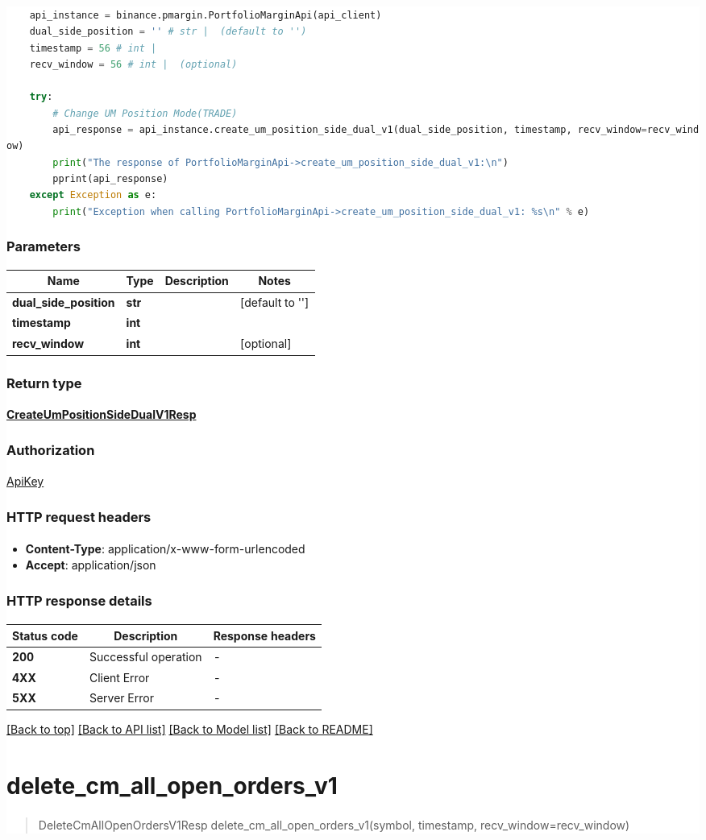 ```python
    api_instance = binance.pmargin.PortfolioMarginApi(api_client)
    dual_side_position = '' # str |  (default to '')
    timestamp = 56 # int | 
    recv_window = 56 # int |  (optional)

    try:
        # Change UM Position Mode(TRADE)
        api_response = api_instance.create_um_position_side_dual_v1(dual_side_position, timestamp, recv_window=recv_window)
        print("The response of PortfolioMarginApi->create_um_position_side_dual_v1:\n")
        pprint(api_response)
    except Exception as e:
        print("Exception when calling PortfolioMarginApi->create_um_position_side_dual_v1: %s\n" % e)
```



### Parameters


Name | Type | Description  | Notes
------------- | ------------- | ------------- | -------------
 **dual_side_position** | **str**|  | [default to &#39;&#39;]
 **timestamp** | **int**|  | 
 **recv_window** | **int**|  | [optional] 

### Return type

[**CreateUmPositionSideDualV1Resp**](CreateUmPositionSideDualV1Resp.md)

### Authorization

[ApiKey](../README.md#ApiKey)

### HTTP request headers

 - **Content-Type**: application/x-www-form-urlencoded
 - **Accept**: application/json

### HTTP response details

| Status code | Description | Response headers |
|-------------|-------------|------------------|
**200** | Successful operation |  -  |
**4XX** | Client Error |  -  |
**5XX** | Server Error |  -  |

[[Back to top]](#) [[Back to API list]](../README.md#documentation-for-api-endpoints) [[Back to Model list]](../README.md#documentation-for-models) [[Back to README]](../README.md)

# **delete_cm_all_open_orders_v1**
> DeleteCmAllOpenOrdersV1Resp delete_cm_all_open_orders_v1(symbol, timestamp, recv_window=recv_window)
